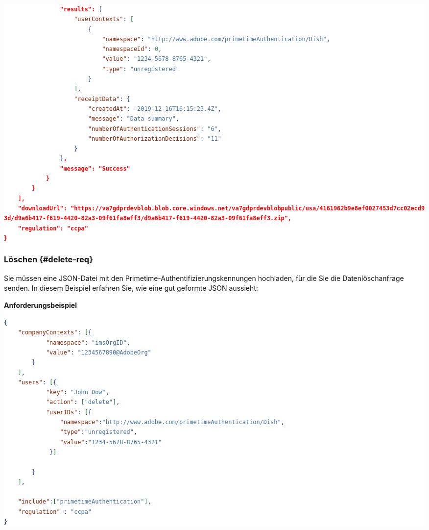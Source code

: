 ```JSON
                "results": {
                    "userContexts": [
                        {
                            "namespace": "http://www.adobe.com/primetimeAuthentication/Dish",
                            "namespaceId": 0,
                            "value": "1234-5678-8765-4321",
                            "type": "unregistered"
                        }
                    ],
                    "receiptData": {
                        "createdAt": "2019-12-16T16:15:23.4Z",
                        "message": "Data summary",
                        "numberOfAuthenticationSessions": "6",
                        "numberOfAuthorizationDecisions": "11"
                    }
                },
                "message": "Success"
            }
        }
    ],
    "downloadUrl": "https://va7gdprdevblob.blob.core.windows.net/va7gdprdevblobpublic/usa/4161962b9e8ef0027453d7cc02ecd93d/d9a6b417-f619-4420-82a3-09f61fa8eff3/d9a6b417-f619-4420-82a3-09f61fa8eff3.zip",
    "regulation": "ccpa"
}
```

### Löschen {#delete-req}

Sie müssen eine JSON-Datei mit den Primetime-Authentifizierungskennungen hochladen, für die Sie die Datenlöschanfrage senden. In diesem Beispiel erfahren Sie, wie eine gut geformte JSON aussieht:

**Anforderungsbeispiel**

```JSON
{
    "companyContexts": [{
            "namespace": "imsOrgID",
            "value": "1234567890@AdobeOrg"
        }
    ],
    "users": [{
            "key": "John Dow",
            "action": ["delete"],
            "userIDs": [{
                "namespace":"http://www.adobe.com/primetimeAuthentication/Dish",
                "type":"unregistered",
                "value":"1234-5678-8765-4321"
             }]
         
        }
    ],
    
    "include":["primetimeAuthentication"],
    "regulation" : "ccpa"
}
```
